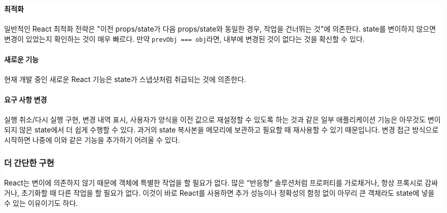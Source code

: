 #### 최적화

일반적인 React 최적화 전략은 "이전 props/state가 다음 props/state와 동일한 경우, 작업을 건너뛰는 것"에 의존한다. state를 변이하지 않으면 변경이 있었는지 확인하는 것이 매우 빠르다. 만약 `prevObj === obj`라면, 내부에 변경된 것이 없다는 것을 확신할 수 있다.

#### 새로운 기능

현재 개발 중인 새로운 React 기능은 state가 스냅샷처럼 취급되는 것에 의존한다.

#### 요구 사항 변경

실행 취소/다시 실행 구현, 변경 내역 표시, 사용자가 양식을 이전 값으로 재설정할 수 있도록 하는 것과 같은 일부 애플리케이션 기능은 아무것도 변이되지 않은 state에서 더 쉽게 수행할 수 있다. 과거의 state 복사본을 메모리에 보관하고 필요할 때 재사용할 수 있기 때문입니다. 변경 접근 방식으로 시작하면 나중에 이와 같은 기능을 추가하기 어려울 수 있다.

### 더 간단한 구현

React는 변이에 의존하지 않기 때문에 객체에 특별한 작업을 할 필요가 없다. 많은 “반응형” 솔루션처럼 프로퍼티를 가로채거나, 항상 프록시로 감싸거나, 초기화할 때 다른 작업을 할 필요가 없다. 이것이 바로 React를 사용하면 추가 성능이나 정확성의 함정 없이 아무리 큰 객체라도 state에 넣을 수 있는 이유이기도 하다.
